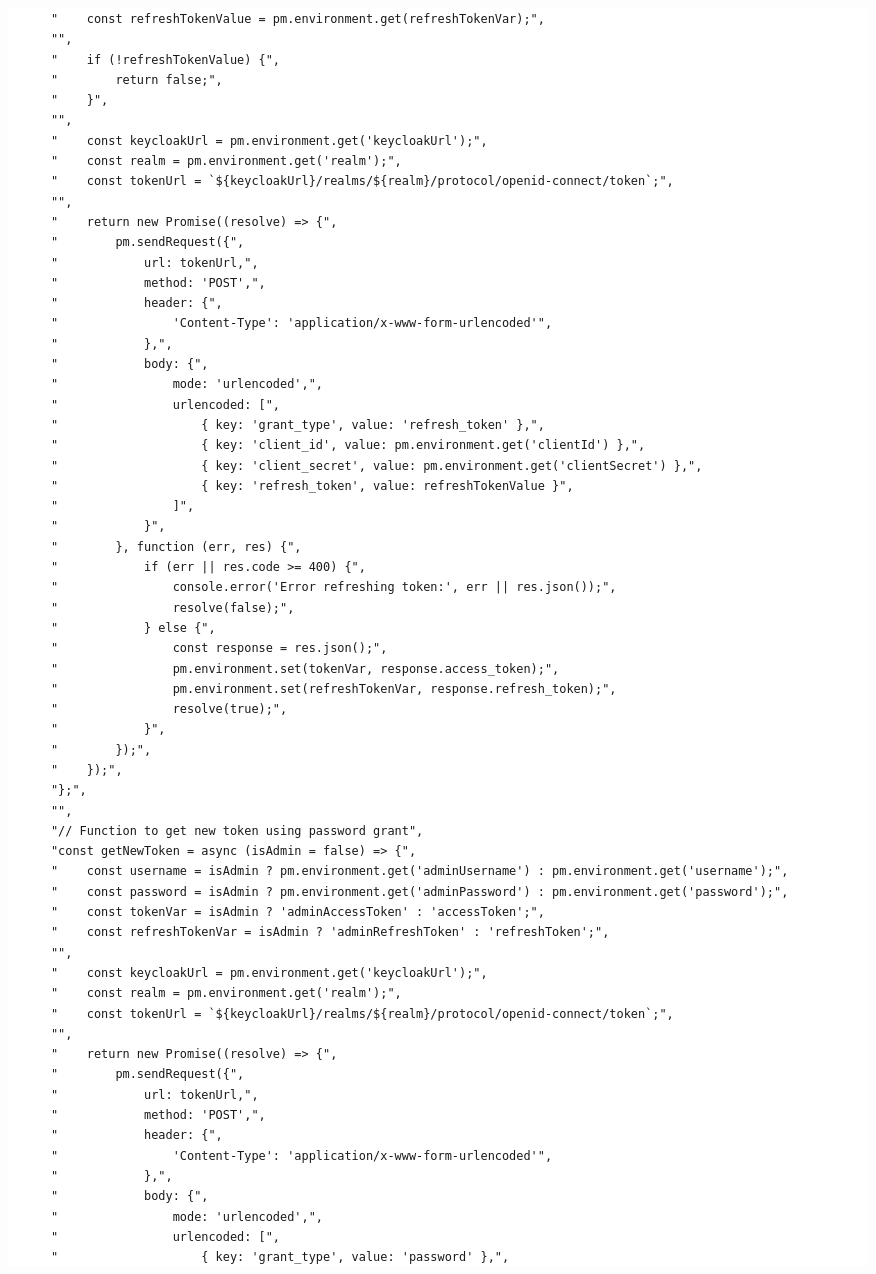           "    const refreshTokenValue = pm.environment.get(refreshTokenVar);",
          "",
          "    if (!refreshTokenValue) {",
          "        return false;",
          "    }",
          "",
          "    const keycloakUrl = pm.environment.get('keycloakUrl');",
          "    const realm = pm.environment.get('realm');",
          "    const tokenUrl = `${keycloakUrl}/realms/${realm}/protocol/openid-connect/token`;",
          "",
          "    return new Promise((resolve) => {",
          "        pm.sendRequest({",
          "            url: tokenUrl,",
          "            method: 'POST',",
          "            header: {",
          "                'Content-Type': 'application/x-www-form-urlencoded'",
          "            },",
          "            body: {",
          "                mode: 'urlencoded',",
          "                urlencoded: [",
          "                    { key: 'grant_type', value: 'refresh_token' },",
          "                    { key: 'client_id', value: pm.environment.get('clientId') },",
          "                    { key: 'client_secret', value: pm.environment.get('clientSecret') },",
          "                    { key: 'refresh_token', value: refreshTokenValue }",
          "                ]",
          "            }",
          "        }, function (err, res) {",
          "            if (err || res.code >= 400) {",
          "                console.error('Error refreshing token:', err || res.json());",
          "                resolve(false);",
          "            } else {",
          "                const response = res.json();",
          "                pm.environment.set(tokenVar, response.access_token);",
          "                pm.environment.set(refreshTokenVar, response.refresh_token);",
          "                resolve(true);",
          "            }",
          "        });",
          "    });",
          "};",
          "",
          "// Function to get new token using password grant",
          "const getNewToken = async (isAdmin = false) => {",
          "    const username = isAdmin ? pm.environment.get('adminUsername') : pm.environment.get('username');",
          "    const password = isAdmin ? pm.environment.get('adminPassword') : pm.environment.get('password');",
          "    const tokenVar = isAdmin ? 'adminAccessToken' : 'accessToken';",
          "    const refreshTokenVar = isAdmin ? 'adminRefreshToken' : 'refreshToken';",
          "",
          "    const keycloakUrl = pm.environment.get('keycloakUrl');",
          "    const realm = pm.environment.get('realm');",
          "    const tokenUrl = `${keycloakUrl}/realms/${realm}/protocol/openid-connect/token`;",
          "",
          "    return new Promise((resolve) => {",
          "        pm.sendRequest({",
          "            url: tokenUrl,",
          "            method: 'POST',",
          "            header: {",
          "                'Content-Type': 'application/x-www-form-urlencoded'",
          "            },",
          "            body: {",
          "                mode: 'urlencoded',",
          "                urlencoded: [",
          "                    { key: 'grant_type', value: 'password' },",